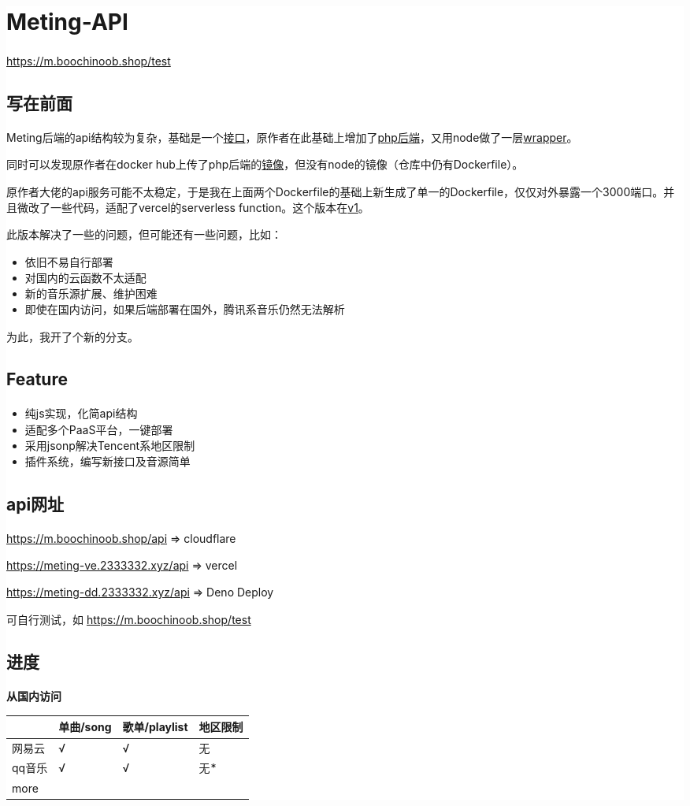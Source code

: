 # Meting-API

https://m.boochinoob.shop/test

## 写在前面

Meting后端的api结构较为复杂，基础是一个[接口](https://github.com/metowolf/Meting/blob/master/src/Meting.php)，原作者在此基础上增加了[php后端](https://github.com/metowolf/Meting-API/blob/master/api/root/var/www/meting/public/index.php)，又用node做了一层[wrapper](https://github.com/metowolf/Meting-API/tree/master/server)。

同时可以发现原作者在docker hub上传了php后端的[镜像](https://hub.docker.com/r/metowolf/meting)，但没有node的镜像（仓库中仍有Dockerfile）。

原作者大佬的api服务可能不太稳定，于是我在上面两个Dockerfile的基础上新生成了单一的Dockerfile，仅仅对外暴露一个3000端口。并且微改了一些代码，适配了vercel的serverless function。这个版本在[v1](https://github.com/xizeyoupan/Meting-API/tree/v1)。

此版本解决了一些的问题，但可能还有一些问题，比如：

- 依旧不易自行部署
- 对国内的云函数不太适配
- 新的音乐源扩展、维护困难
- 即使在国内访问，如果后端部署在国外，腾讯系音乐仍然无法解析

为此，我开了个新的分支。

## Feature

- 纯js实现，化简api结构
- 适配多个PaaS平台，一键部署
- 采用jsonp解决Tencent系地区限制
- 插件系统，编写新接口及音源简单

## api网址

https://m.boochinoob.shop/api => cloudflare

https://meting-ve.2333332.xyz/api => vercel

https://meting-dd.2333332.xyz/api => Deno Deploy

可自行测试，如 https://m.boochinoob.shop/test

## 进度

**从国内访问**

|        | 单曲/song | 歌单/playlist | 地区限制 |
| ------ | --------- | ------------- | -------- |
| 网易云 | √         | √             | 无       |
| qq音乐 | √         | √             | 无*      |
| more   |           |               |          |
